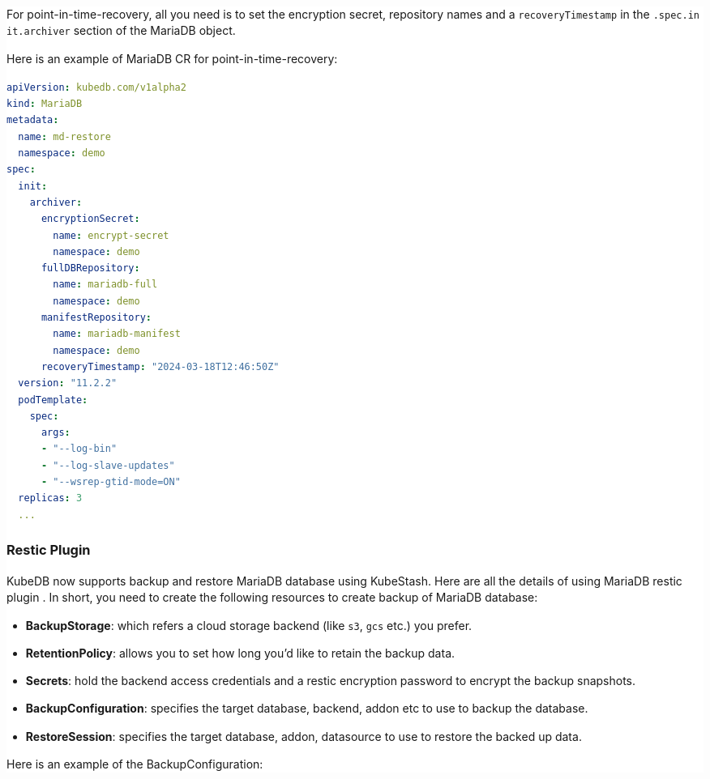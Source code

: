For point-in-time-recovery, all you need is to set the encryption secret, repository names and a `recoveryTimestamp` in  the `.spec.init.archiver` section of the MariaDB object.

Here is an example of MariaDB CR for point-in-time-recovery:

```yaml
apiVersion: kubedb.com/v1alpha2
kind: MariaDB
metadata:
  name: md-restore
  namespace: demo
spec:
  init:
    archiver:
      encryptionSecret:
        name: encrypt-secret
        namespace: demo
      fullDBRepository:
        name: mariadb-full
        namespace: demo
      manifestRepository:
        name: mariadb-manifest
        namespace: demo
      recoveryTimestamp: "2024-03-18T12:46:50Z" 
  version: "11.2.2" 
  podTemplate:
    spec:
      args:
      - "--log-bin"
      - "--log-slave-updates" 
      - "--wsrep-gtid-mode=ON"
  replicas: 3
  ...
```

### Restic Plugin
KubeDB now supports backup and restore MariaDB database using KubeStash.
Here are all the details of using MariaDB restic plugin . In short, you need to create the following resources to create backup of MariaDB database:

- **BackupStorage**: which refers a cloud storage backend (like `s3`, `gcs` etc.) you prefer.

- **RetentionPolicy**: allows you to set how long you’d like to retain the backup data.

- **Secrets**: hold the backend access credentials and a restic encryption password to encrypt the backup snapshots.

- **BackupConfiguration**: specifies the target database, backend, addon etc to use to backup the database.

- **RestoreSession**: specifies the target database, addon, datasource to use to restore the backed up data.

Here is an example of the BackupConfiguration:
